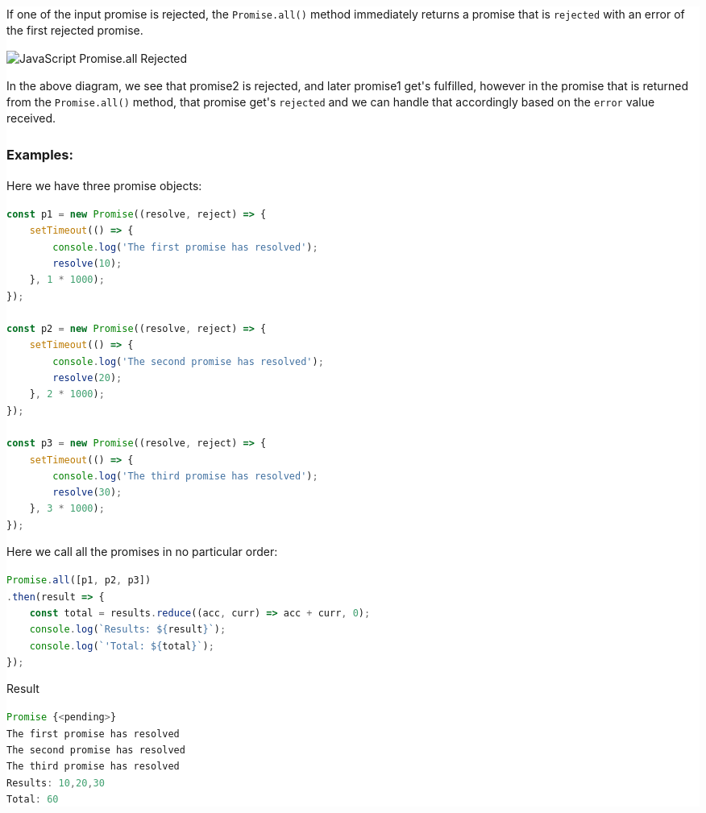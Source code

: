 If one of the input promise is rejected, the `Promise.all()` method immediately returns a promise that is `rejected` with an error of the first rejected promise. 

![JavaScript Promise.all Rejected](https://www.javascripttutorial.net/wp-content/uploads/2022/02/JavaScript-Promise.all-Rejected.svg)

In the above diagram, we see that promise2 is rejected, and later promise1 get's fulfilled, however in the promise that is returned from the `Promise.all()` method, that promise get's `rejected` and we can handle that accordingly based on the `error` value received.

### Examples:

Here we have three promise objects: 

```javascript
const p1 = new Promise((resolve, reject) => { 
	setTimeout(() => { 
		console.log('The first promise has resolved'); 
		resolve(10); 
	}, 1 * 1000); 
}); 

const p2 = new Promise((resolve, reject) => { 
	setTimeout(() => { 
		console.log('The second promise has resolved'); 
		resolve(20); 
	}, 2 * 1000); 
}); 

const p3 = new Promise((resolve, reject) => { 
	setTimeout(() => { 
		console.log('The third promise has resolved'); 
		resolve(30); 
	}, 3 * 1000); 
});
```


Here we call all the promises in no particular order:

```javascript
Promise.all([p1, p2, p3])
.then(result => {
	const total = results.reduce((acc, curr) => acc + curr, 0);
	console.log(`Results: ${result}`);
	console.log(`'Total: ${total}`);
});

```

Result
```js
Promise {<pending>}
The first promise has resolved
The second promise has resolved
The third promise has resolved
Results: 10,20,30
Total: 60
```
